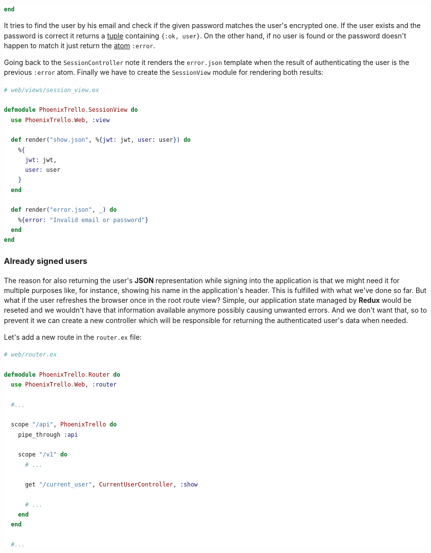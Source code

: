 ```elixir
end

```

It tries to find the user by his email and check if the given password matches
the user's encrypted one. If the user exists and the password is correct it returns
a [tuple][afa8b01b] containing ```{:ok, user}```. On the other hand, if no user
is found or the password doesn't happen to match it just return the [atom][a6acb810] ```:error```.

Going back to the ```SessionController``` note it renders the ```error.json``` template
when the result of authenticating the user is the previous ```:error``` atom.
Finally we have to create the ```SessionView``` module for rendering both results:

```elixir
# web/views/session_view.ex

defmodule PhoenixTrello.SessionView do
  use PhoenixTrello.Web, :view

  def render("show.json", %{jwt: jwt, user: user}) do
    %{
      jwt: jwt,
      user: user
    }
  end

  def render("error.json", _) do
    %{error: "Invalid email or password"}
  end
end

```

### Already signed users
The reason for also returning the user's **JSON** representation while signing into
the application is that we might need it for multiple purposes like, for instance,
showing his name in the application's header. This is fulfilled with what we've
done so far. But what if the user refreshes the browser once in the
root route view? Simple, our application state managed by **Redux** would be reseted and
we wouldn't have that information available anymore possibly causing unwanted errors.
And we don't want that, so to prevent it we can create a new controller which
will be responsible for returning the authenticated user's data when needed.

Let's add a new route in the ```router.ex``` file:

```elixir
# web/router.ex

defmodule PhoenixTrello.Router do
  use PhoenixTrello.Web, :router

  #...

  scope "/api", PhoenixTrello do
    pipe_through :api

    scope "/v1" do
      # ...

      get "/current_user", CurrentUserController, :show

      # ...
    end
  end

  #...
```

  [9d87aa6e]: /blog/2016/01/12/trello-tribute-with-phoenix-and-react-pt-3 "Part 3"
  [66de27d6]: /blog/2n016/01/14/trello-tribute-with-phoenix-and-react-pt-4 "Part 4"
  [afa8b01b]: http://elixir-lang.org/getting-started/basic-types.html#tuples "Elixir tuples"
  [a6acb810]: http://elixir-lang.org/getting-started/basic-types.html#atoms "Elixir atoms"